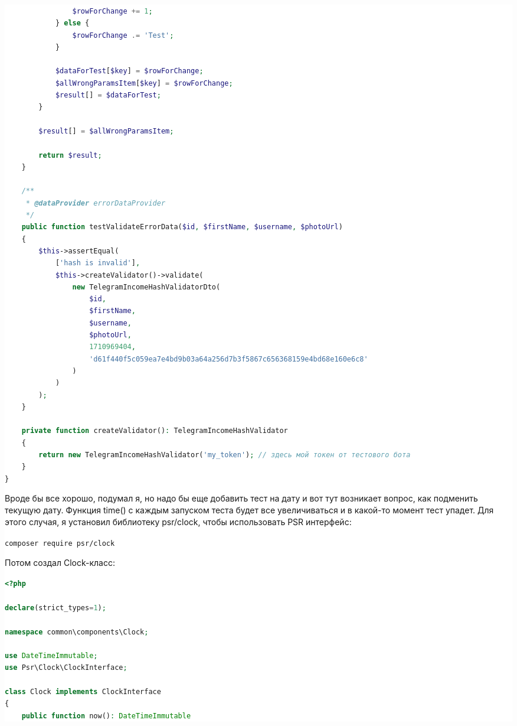 ```php
                $rowForChange += 1;
            } else {
                $rowForChange .= 'Test';
            }

            $dataForTest[$key] = $rowForChange;
            $allWrongParamsItem[$key] = $rowForChange;
            $result[] = $dataForTest;
        }

        $result[] = $allWrongParamsItem;

        return $result;
    }

    /**
     * @dataProvider errorDataProvider
     */
    public function testValidateErrorData($id, $firstName, $username, $photoUrl)
    {
        $this->assertEqual(
            ['hash is invalid'],
            $this->createValidator()->validate(
                new TelegramIncomeHashValidatorDto(
                    $id,
                    $firstName,
                    $username,
                    $photoUrl,
                    1710969404,
                    'd61f440f5c059ea7e4bd9b03a64a256d7b3f5867c656368159e4bd68e160e6c8'
                )
            )
        );
    }

    private function createValidator(): TelegramIncomeHashValidator
    {
        return new TelegramIncomeHashValidator('my_token'); // здесь мой токен от тестового бота
    }
}
```

Вроде бы все хорошо, подумал я, но надо бы еще добавить тест на дату и вот тут возникает вопрос, как подменить текущую дату.
Функция time() с каждым запуском теста будет все увеличиваться и в какой-то момент тест упадет.
Для этого случая, я установил библиотеку psr/clock, чтобы использовать PSR интерфейс:
```bash
composer require psr/clock
```

Потом создал Clock-класс:
```php
<?php

declare(strict_types=1);

namespace common\components\Clock;

use DateTimeImmutable;
use Psr\Clock\ClockInterface;

class Clock implements ClockInterface
{
    public function now(): DateTimeImmutable
```